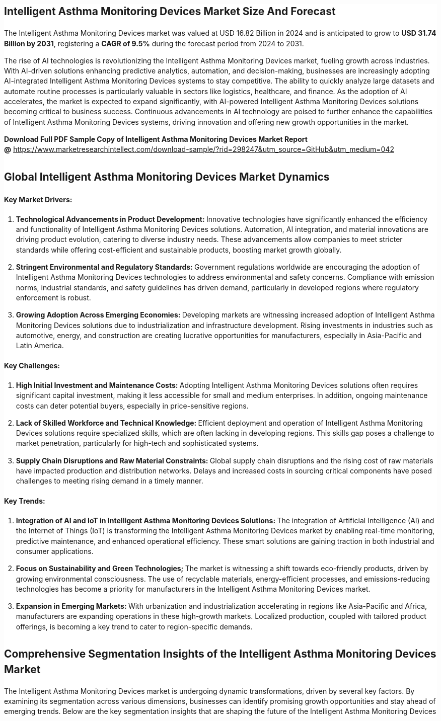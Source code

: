 <h2>Intelligent Asthma Monitoring Devices Market Size And Forecast</h2><p>The Intelligent Asthma Monitoring Devices market was valued at USD 16.82 Billion in 2024 and is anticipated to grow to <strong>USD 31.74 Billion by 2031</strong>, registering a <strong>CAGR of 9.5%</strong> during the forecast period from 2024 to 2031.</p><p>The rise of AI technologies is revolutionizing the Intelligent Asthma Monitoring Devices market, fueling growth across industries. With AI-driven solutions enhancing predictive analytics, automation, and decision-making, businesses are increasingly adopting AI-integrated Intelligent Asthma Monitoring Devices systems to stay competitive. The ability to quickly analyze large datasets and automate routine processes is particularly valuable in sectors like logistics, healthcare, and finance. As the adoption of AI accelerates, the market is expected to expand significantly, with AI-powered Intelligent Asthma Monitoring Devices solutions becoming critical to business success. Continuous advancements in AI technology are poised to further enhance the capabilities of Intelligent Asthma Monitoring Devices systems, driving innovation and offering new growth opportunities in the market.</p><p><strong>Download Full PDF Sample Copy of Intelligent Asthma Monitoring Devices Market Report @</strong>&nbsp;<a href="https://www.marketresearchintellect.com/download-sample/?rid=298247&amp;utm_source=GitHub&amp;utm_medium=042">https://www.marketresearchintellect.com/download-sample/?rid=298247&amp;utm_source=GitHub&amp;utm_medium=042</a></p><h2>Global Intelligent Asthma Monitoring Devices Market Dynamics</h2><h4><strong>Key Market Drivers:</strong></h4><ol><li><p><strong>Technological Advancements in Product Development:&nbsp;</strong>Innovative technologies have significantly enhanced the efficiency and functionality of Intelligent Asthma Monitoring Devices solutions. Automation, AI integration, and material innovations are driving product evolution, catering to diverse industry needs. These advancements allow companies to meet stricter standards while offering cost-efficient and sustainable products, boosting market growth globally.</p></li><li><p><strong>Stringent Environmental and Regulatory Standards:&nbsp;</strong>Government regulations worldwide are encouraging the adoption of Intelligent Asthma Monitoring Devices technologies to address environmental and safety concerns. Compliance with emission norms, industrial standards, and safety guidelines has driven demand, particularly in developed regions where regulatory enforcement is robust.</p></li><li><p><strong>Growing Adoption Across Emerging Economies:&nbsp;</strong>Developing markets are witnessing increased adoption of Intelligent Asthma Monitoring Devices solutions due to industrialization and infrastructure development. Rising investments in industries such as automotive, energy, and construction are creating lucrative opportunities for manufacturers, especially in Asia-Pacific and Latin America.</p></li></ol><h4><strong>Key Challenges:</strong></h4><ol><li><p><strong>High Initial Investment and Maintenance Costs:&nbsp;</strong>Adopting Intelligent Asthma Monitoring Devices solutions often requires significant capital investment, making it less accessible for small and medium enterprises. In addition, ongoing maintenance costs can deter potential buyers, especially in price-sensitive regions.</p></li><li><p><strong>Lack of Skilled Workforce and Technical Knowledge:&nbsp;</strong>Efficient deployment and operation of Intelligent Asthma Monitoring Devices solutions require specialized skills, which are often lacking in developing regions. This skills gap poses a challenge to market penetration, particularly for high-tech and sophisticated systems.</p></li><li><p><strong>Supply Chain Disruptions and Raw Material Constraints:&nbsp;</strong>Global supply chain disruptions and the rising cost of raw materials have impacted production and distribution networks. Delays and increased costs in sourcing critical components have posed challenges to meeting rising demand in a timely manner.</p></li></ol><h4><strong>Key Trends:</strong></h4><ol><li><p><strong>Integration of AI and IoT in Intelligent Asthma Monitoring Devices Solutions:&nbsp;</strong>The integration of Artificial Intelligence (AI) and the Internet of Things (IoT) is transforming the Intelligent Asthma Monitoring Devices market by enabling real-time monitoring, predictive maintenance, and enhanced operational efficiency. These smart solutions are gaining traction in both industrial and consumer applications.</p></li><li><p><strong>Focus on Sustainability and Green Technologies;&nbsp;</strong>The market is witnessing a shift towards eco-friendly products, driven by growing environmental consciousness. The use of recyclable materials, energy-efficient processes, and emissions-reducing technologies has become a priority for manufacturers in the Intelligent Asthma Monitoring Devices market.</p></li><li><p><strong>Expansion in Emerging Markets:&nbsp;</strong>With urbanization and industrialization accelerating in regions like Asia-Pacific and Africa, manufacturers are expanding operations in these high-growth markets. Localized production, coupled with tailored product offerings, is becoming a key trend to cater to region-specific demands.</p></li></ol><div class="article-main__content" data-test-id="publishing-text-block"><h2>Comprehensive Segmentation Insights of the Intelligent Asthma Monitoring Devices Market</h2><p>The Intelligent Asthma Monitoring Devices market is undergoing dynamic transformations, driven by several key factors. By examining its segmentation across various dimensions, businesses can identify promising growth opportunities and stay ahead of emerging trends. Below are the key segmentation insights that are shaping the future of the Intelligent Asthma Monitoring Devices